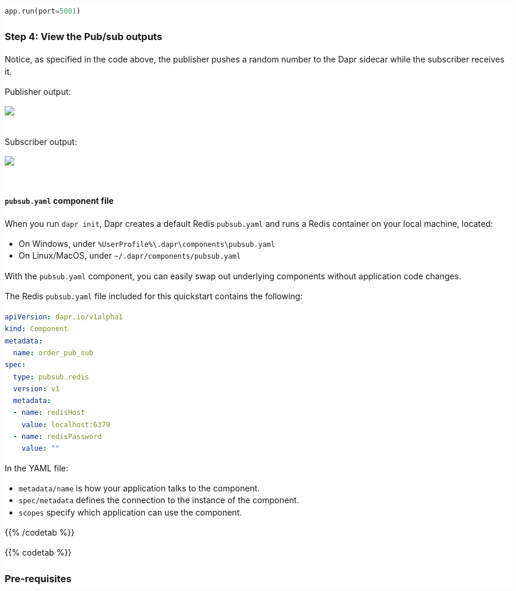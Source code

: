 ```py
app.run(port=5001)
```

### Step 4: View the Pub/sub outputs

Notice, as specified in the code above, the publisher pushes a random number to the Dapr sidecar while the subscriber receives it.

Publisher output:

<img src="/images/pubsub-quickstart/pubsub-python-publisher-output.png" width=600 style="padding-bottom:15px;">

Subscriber output:

<img src="/images/pubsub-quickstart/pubsub-python-subscriber-output.png" width=600 style="padding-bottom:25px;">

#### `pubsub.yaml` component file

When you run `dapr init`, Dapr creates a default Redis `pubsub.yaml` and runs a Redis container on your local machine, located:

- On Windows, under `%UserProfile%\.dapr\components\pubsub.yaml`
- On Linux/MacOS, under `~/.dapr/components/pubsub.yaml`

With the `pubsub.yaml` component, you can easily swap out underlying components without application code changes.

The Redis `pubsub.yaml` file included for this quickstart contains the following:

```yaml
apiVersion: dapr.io/v1alpha1
kind: Component
metadata:
  name: order_pub_sub
spec:
  type: pubsub.redis
  version: v1
  metadata:
  - name: redisHost
    value: localhost:6379
  - name: redisPassword
    value: ""
```

In the YAML file:

- `metadata/name` is how your application talks to the component.
- `spec/metadata` defines the connection to the instance of the component.
- `scopes` specify which application can use the component.

{{% /codetab %}}

 
{{% codetab %}}

### Pre-requisites
